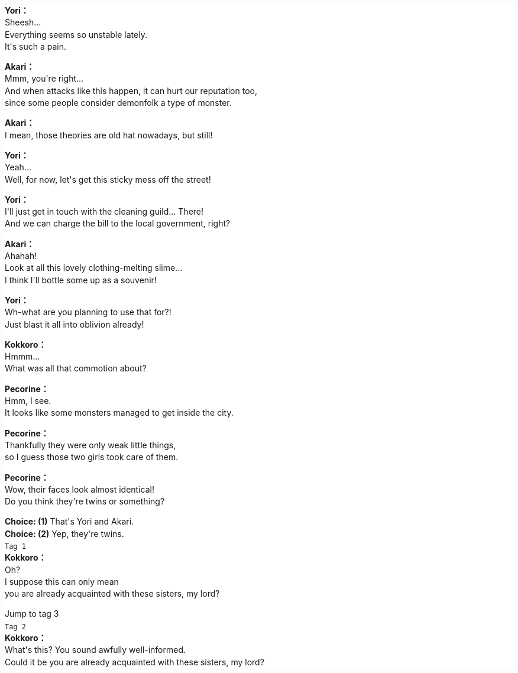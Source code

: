**Yori：**  
Sheesh...  
Everything seems so unstable lately.  
It's such a pain.  
  
**Akari：**  
Mmm, you're right...  
And when attacks like this happen, it can hurt our reputation too,  
since some people consider demonfolk a type of monster.  
  
**Akari：**  
I mean, those theories are old hat nowadays, but still!  
  
**Yori：**  
Yeah...  
Well, for now, let's get this sticky mess off the street!  
  
**Yori：**  
I'll just get in touch with the cleaning guild... There!  
And we can charge the bill to the local government, right?  
  
**Akari：**  
Ahahah!  
Look at all this lovely clothing-melting slime...  
I think I'll bottle some up as a souvenir!  
  
**Yori：**  
Wh-what are you planning to use that for?!  
Just blast it all into oblivion already!  
  
**Kokkoro：**  
Hmmm...  
What was all that commotion about?  
  
**Pecorine：**  
Hmm, I see.  
It looks like some monsters managed to get inside the city.  
  
**Pecorine：**  
Thankfully they were only weak little things,  
so I guess those two girls took care of them.  
  
**Pecorine：**  
Wow, their faces look almost identical!  
Do you think they're twins or something?  
  
**Choice: (1)**  That's Yori and Akari.  
**Choice: (2)**  Yep, they're twins.  
`Tag 1`  
**Kokkoro：**  
Oh?  
I suppose this can only mean  
you are already acquainted with these sisters, my lord?  
  
Jump to tag 3  
`Tag 2`  
**Kokkoro：**  
What's this? You sound awfully well-informed.  
Could it be you are already acquainted with these sisters, my lord?  
  
